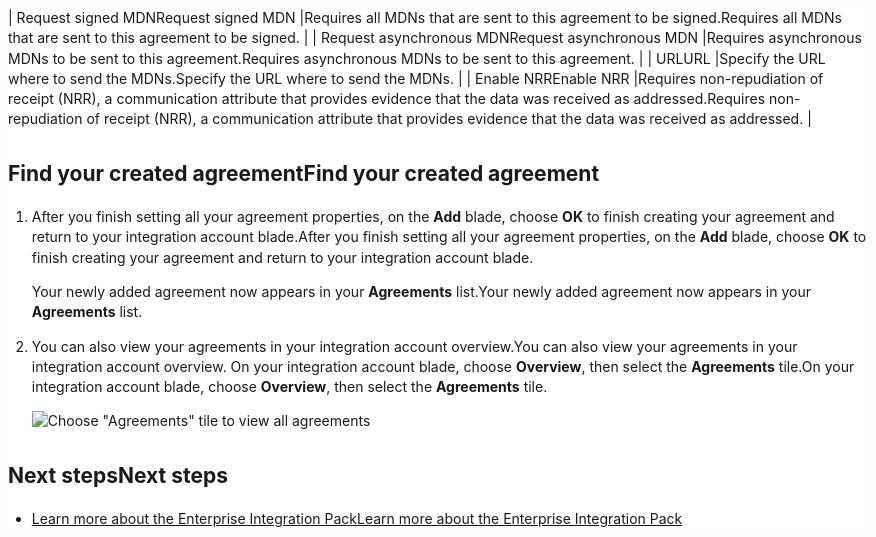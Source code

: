| <span data-ttu-id="0a58a-243">Request signed MDN</span><span class="sxs-lookup"><span data-stu-id="0a58a-243">Request signed MDN</span></span> |<span data-ttu-id="0a58a-244">Requires all MDNs that are sent to this agreement to be signed.</span><span class="sxs-lookup"><span data-stu-id="0a58a-244">Requires all MDNs that are sent to this agreement to be signed.</span></span> |
| <span data-ttu-id="0a58a-245">Request asynchronous MDN</span><span class="sxs-lookup"><span data-stu-id="0a58a-245">Request asynchronous MDN</span></span> |<span data-ttu-id="0a58a-246">Requires asynchronous MDNs to be sent to this agreement.</span><span class="sxs-lookup"><span data-stu-id="0a58a-246">Requires asynchronous MDNs to be sent to this agreement.</span></span> |
| <span data-ttu-id="0a58a-247">URL</span><span class="sxs-lookup"><span data-stu-id="0a58a-247">URL</span></span> |<span data-ttu-id="0a58a-248">Specify the URL where to send the MDNs.</span><span class="sxs-lookup"><span data-stu-id="0a58a-248">Specify the URL where to send the MDNs.</span></span> |
| <span data-ttu-id="0a58a-249">Enable NRR</span><span class="sxs-lookup"><span data-stu-id="0a58a-249">Enable NRR</span></span> |<span data-ttu-id="0a58a-250">Requires non-repudiation of receipt (NRR), a communication attribute that provides evidence that the data was received as addressed.</span><span class="sxs-lookup"><span data-stu-id="0a58a-250">Requires non-repudiation of receipt (NRR), a communication attribute that provides evidence that the data was received as addressed.</span></span> |

## <a name="find-your-created-agreement"></a><span data-ttu-id="0a58a-251">Find your created agreement</span><span class="sxs-lookup"><span data-stu-id="0a58a-251">Find your created agreement</span></span>

1.  <span data-ttu-id="0a58a-252">After you finish setting all your agreement properties, on the **Add** blade, choose **OK** to finish creating your agreement and return to your integration account blade.</span><span class="sxs-lookup"><span data-stu-id="0a58a-252">After you finish setting all your agreement properties, on the **Add** blade, choose **OK** to finish creating your agreement and return to your integration account blade.</span></span>

    <span data-ttu-id="0a58a-253">Your newly added agreement now appears in your **Agreements** list.</span><span class="sxs-lookup"><span data-stu-id="0a58a-253">Your newly added agreement now appears in your **Agreements** list.</span></span>

2.  <span data-ttu-id="0a58a-254">You can also view your agreements in your integration account overview.</span><span class="sxs-lookup"><span data-stu-id="0a58a-254">You can also view your agreements in your integration account overview.</span></span> <span data-ttu-id="0a58a-255">On your integration account blade, choose **Overview**, then select the **Agreements** tile.</span><span class="sxs-lookup"><span data-stu-id="0a58a-255">On your integration account blade, choose **Overview**, then select the **Agreements** tile.</span></span> 

    ![Choose "Agreements" tile to view all agreements](https://docstestmedia1.blob.core.windows.net/azure-media/articles/logic-apps/media/logic-apps-enterprise-integration-agreements/agreement-6.png)

## <a name="next-steps"></a><span data-ttu-id="0a58a-257">Next steps</span><span class="sxs-lookup"><span data-stu-id="0a58a-257">Next steps</span></span>
* [<span data-ttu-id="0a58a-258">Learn more about the Enterprise Integration Pack</span><span class="sxs-lookup"><span data-stu-id="0a58a-258">Learn more about the Enterprise Integration Pack</span></span>](logic-apps-enterprise-integration-overview.md "Learn about Enterprise Integration Pack")  








